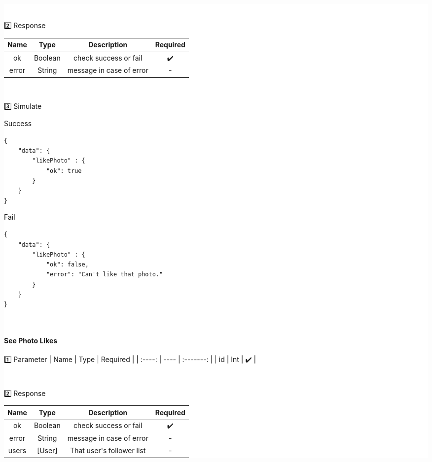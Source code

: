 <br>

2️⃣ Response

| Name  |  Type   |       Description        | Required |
| :---: | :-----: | :----------------------: | :------: |
|  ok   | Boolean |  check success or fail   |    ✔️    |
| error | String  | message in case of error |    -     |

<br>

3️⃣ Simulate

Success

```
{
    "data": {
        "likePhoto" : {
            "ok": true
        }
    }
}
```

Fail

```
{
    "data": {
        "likePhoto" : {
            "ok": false,
            "error": "Can't like that photo."
        }
    }
}
```

<br>

#### See Photo Likes

1️⃣ Parameter
| Name | Type | Required |
| :----: | ---- | :-------: |
| id | Int | ✔️ |

<br>

2️⃣ Response

| Name  |  Type   |        Description        | Required |
| :---: | :-----: | :-----------------------: | :------: |
|  ok   | Boolean |   check success or fail   |    ✔️    |
| error | String  | message in case of error  |    -     |
| users | [User]  | That user's follower list |    -     |
